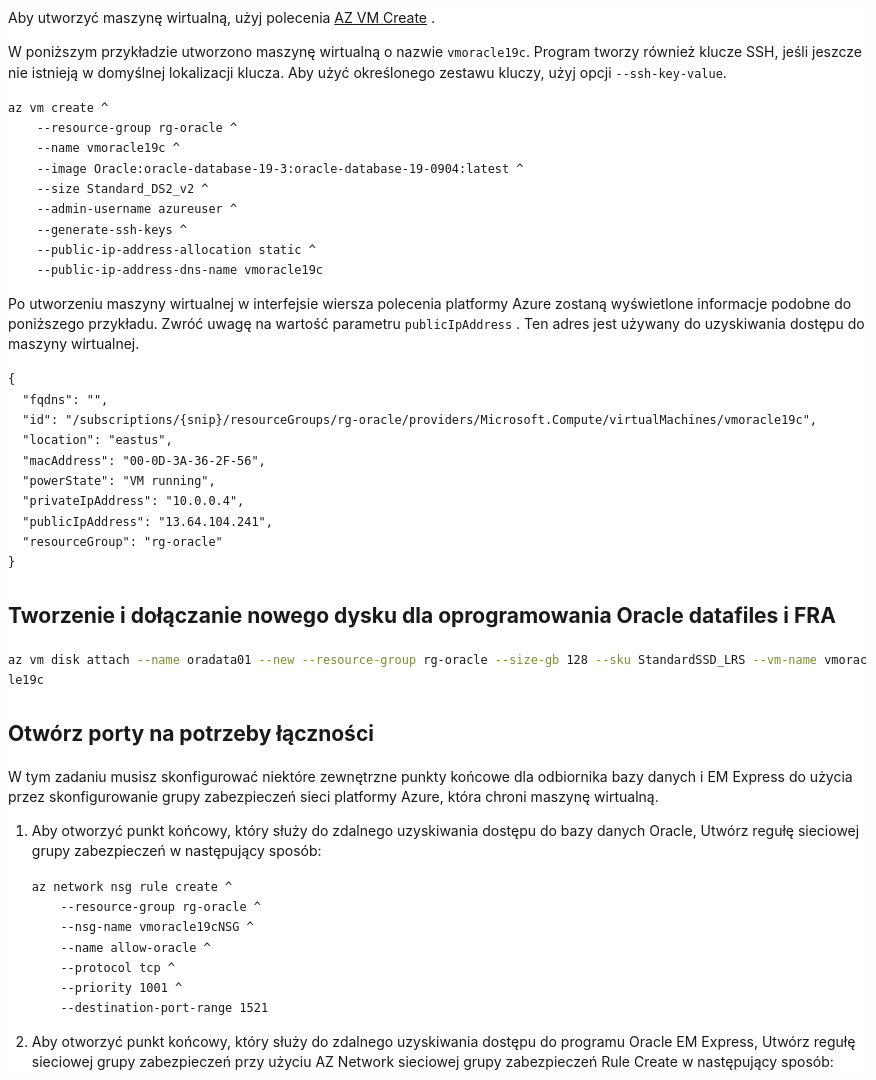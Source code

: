 Aby utworzyć maszynę wirtualną, użyj polecenia [AZ VM Create](/cli/azure/vm) . 

W poniższym przykładzie utworzono maszynę wirtualną o nazwie `vmoracle19c`. Program tworzy również klucze SSH, jeśli jeszcze nie istnieją w domyślnej lokalizacji klucza. Aby użyć określonego zestawu kluczy, użyj opcji `--ssh-key-value`.  

```azurecli-interactive 
az vm create ^
    --resource-group rg-oracle ^
    --name vmoracle19c ^
    --image Oracle:oracle-database-19-3:oracle-database-19-0904:latest ^
    --size Standard_DS2_v2 ^
    --admin-username azureuser ^
    --generate-ssh-keys ^
    --public-ip-address-allocation static ^
    --public-ip-address-dns-name vmoracle19c

```

Po utworzeniu maszyny wirtualnej w interfejsie wiersza polecenia platformy Azure zostaną wyświetlone informacje podobne do poniższego przykładu. Zwróć uwagę na wartość parametru `publicIpAddress` . Ten adres jest używany do uzyskiwania dostępu do maszyny wirtualnej.

```output
{
  "fqdns": "",
  "id": "/subscriptions/{snip}/resourceGroups/rg-oracle/providers/Microsoft.Compute/virtualMachines/vmoracle19c",
  "location": "eastus",
  "macAddress": "00-0D-3A-36-2F-56",
  "powerState": "VM running",
  "privateIpAddress": "10.0.0.4",
  "publicIpAddress": "13.64.104.241",
  "resourceGroup": "rg-oracle"
}
```
## <a name="create-and-attach-a-new-disk-for-oracle-datafiles-and-fra"></a>Tworzenie i dołączanie nowego dysku dla oprogramowania Oracle datafiles i FRA

```bash
az vm disk attach --name oradata01 --new --resource-group rg-oracle --size-gb 128 --sku StandardSSD_LRS --vm-name vmoracle19c
```

## <a name="open-ports-for-connectivity"></a>Otwórz porty na potrzeby łączności
W tym zadaniu musisz skonfigurować niektóre zewnętrzne punkty końcowe dla odbiornika bazy danych i EM Express do użycia przez skonfigurowanie grupy zabezpieczeń sieci platformy Azure, która chroni maszynę wirtualną. 

1. Aby otworzyć punkt końcowy, który służy do zdalnego uzyskiwania dostępu do bazy danych Oracle, Utwórz regułę sieciowej grupy zabezpieczeń w następujący sposób:
   ```bash
   az network nsg rule create ^
       --resource-group rg-oracle ^
       --nsg-name vmoracle19cNSG ^
       --name allow-oracle ^
       --protocol tcp ^
       --priority 1001 ^
       --destination-port-range 1521
   ```
2. Aby otworzyć punkt końcowy, który służy do zdalnego uzyskiwania dostępu do programu Oracle EM Express, Utwórz regułę sieciowej grupy zabezpieczeń przy użyciu AZ Network sieciowej grupy zabezpieczeń Rule Create w następujący sposób:
   ```bash
   ```